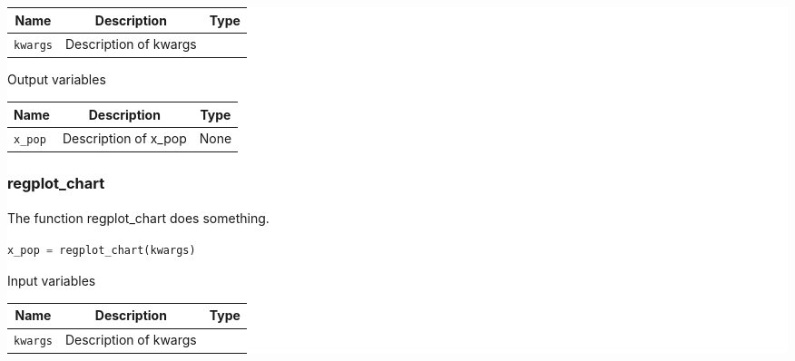 <table style='width:100%'>
<thead>
<tr>
<th>Name</th>
<th>Description</th>
<th>Type</th>
</tr>
</thead>
<tr>
<td><code>kwargs</code></td>
<td>Description of kwargs</td>
<td><class 'inspect._empty'></td>
</tr>
</table>

<p align='justify'>
Output variables
</p>

<table style='width:100%'>
<thead>
<tr>
<th>Name</th>
<th>Description</th>
<th>Type</th>
</tr>
</thead>
<tr>
<td><code>x_pop</code></td>
<td>Description of x_pop</td>
<td>None</td>
</tr>
</table>



<h3>regplot_chart</h3>

<p align='justify'>
The function regplot_chart does something.
</p>

```python
x_pop = regplot_chart(kwargs)
```

<p align='justify'>
Input variables
</p>

<table style='width:100%'>
<thead>
<tr>
<th>Name</th>
<th>Description</th>
<th>Type</th>
</tr>
</thead>
<tr>
<td><code>kwargs</code></td>
<td>Description of kwargs</td>
<td><class 'inspect._empty'></td>
</tr>
</table>
